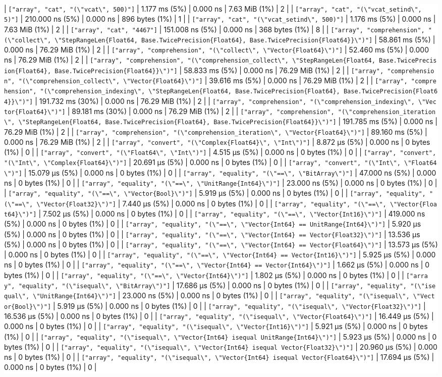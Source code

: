 | `["array", "cat", "(\"vcat\", 500)"]` | 1.177 ms (5%) | 0.000 ns | 7.63 MiB (1%) | 2 |
| `["array", "cat", "(\"vcat_setind\", 5)"]` | 210.000 ns (5%) | 0.000 ns | 896 bytes (1%) | 1 |
| `["array", "cat", "(\"vcat_setind\", 500)"]` | 1.176 ms (5%) | 0.000 ns | 7.63 MiB (1%) | 2 |
| `["array", "cat", "4467"]` | 151.008 ns (5%) | 0.000 ns | 368 bytes (1%) | 8 |
| `["array", "comprehension", "(\"collect\", \"StepRangeLen{Float64, Base.TwicePrecision{Float64}, Base.TwicePrecision{Float64}}\")"]` | 58.861 ms (5%) | 0.000 ns | 76.29 MiB (1%) | 2 |
| `["array", "comprehension", "(\"collect\", \"Vector{Float64}\")"]` | 52.460 ms (5%) | 0.000 ns | 76.29 MiB (1%) | 2 |
| `["array", "comprehension", "(\"comprehension_collect\", \"StepRangeLen{Float64, Base.TwicePrecision{Float64}, Base.TwicePrecision{Float64}}\")"]` | 58.833 ms (5%) | 0.000 ns | 76.29 MiB (1%) | 2 |
| `["array", "comprehension", "(\"comprehension_collect\", \"Vector{Float64}\")"]` | 39.616 ms (5%) | 0.000 ns | 76.29 MiB (1%) | 2 |
| `["array", "comprehension", "(\"comprehension_indexing\", \"StepRangeLen{Float64, Base.TwicePrecision{Float64}, Base.TwicePrecision{Float64}}\")"]` | 191.732 ms (30%) | 0.000 ns | 76.29 MiB (1%) | 2 |
| `["array", "comprehension", "(\"comprehension_indexing\", \"Vector{Float64}\")"]` | 89.181 ms (30%) | 0.000 ns | 76.29 MiB (1%) | 2 |
| `["array", "comprehension", "(\"comprehension_iteration\", \"StepRangeLen{Float64, Base.TwicePrecision{Float64}, Base.TwicePrecision{Float64}}\")"]` | 191.785 ms (5%) | 0.000 ns | 76.29 MiB (1%) | 2 |
| `["array", "comprehension", "(\"comprehension_iteration\", \"Vector{Float64}\")"]` | 89.160 ms (5%) | 0.000 ns | 76.29 MiB (1%) | 2 |
| `["array", "convert", "(\"Complex{Float64}\", \"Int\")"]` | 8.872 μs (5%) | 0.000 ns | 0 bytes (1%) | 0 |
| `["array", "convert", "(\"Float64\", \"Int\")"]` | 4.515 μs (5%) | 0.000 ns | 0 bytes (1%) | 0 |
| `["array", "convert", "(\"Int\", \"Complex{Float64}\")"]` | 20.691 μs (5%) | 0.000 ns | 0 bytes (1%) | 0 |
| `["array", "convert", "(\"Int\", \"Float64\")"]` | 15.079 μs (5%) | 0.000 ns | 0 bytes (1%) | 0 |
| `["array", "equality", "(\"==\", \"BitArray\")"]` | 47.000 ns (5%) | 0.000 ns | 0 bytes (1%) | 0 |
| `["array", "equality", "(\"==\", \"UnitRange{Int64}\")"]` | 23.000 ns (5%) | 0.000 ns | 0 bytes (1%) | 0 |
| `["array", "equality", "(\"==\", \"Vector{Bool}\")"]` | 5.919 μs (5%) | 0.000 ns | 0 bytes (1%) | 0 |
| `["array", "equality", "(\"==\", \"Vector{Float32}\")"]` | 7.440 μs (5%) | 0.000 ns | 0 bytes (1%) | 0 |
| `["array", "equality", "(\"==\", \"Vector{Float64}\")"]` | 7.502 μs (5%) | 0.000 ns | 0 bytes (1%) | 0 |
| `["array", "equality", "(\"==\", \"Vector{Int16}\")"]` | 419.000 ns (5%) | 0.000 ns | 0 bytes (1%) | 0 |
| `["array", "equality", "(\"==\", \"Vector{Int64} == UnitRange{Int64}\")"]` | 5.920 μs (5%) | 0.000 ns | 0 bytes (1%) | 0 |
| `["array", "equality", "(\"==\", \"Vector{Int64} == Vector{Float32}\")"]` | 13.536 μs (5%) | 0.000 ns | 0 bytes (1%) | 0 |
| `["array", "equality", "(\"==\", \"Vector{Int64} == Vector{Float64}\")"]` | 13.573 μs (5%) | 0.000 ns | 0 bytes (1%) | 0 |
| `["array", "equality", "(\"==\", \"Vector{Int64} == Vector{Int16}\")"]` | 5.925 μs (5%) | 0.000 ns | 0 bytes (1%) | 0 |
| `["array", "equality", "(\"==\", \"Vector{Int64} == Vector{Int64}\")"]` | 1.662 μs (5%) | 0.000 ns | 0 bytes (1%) | 0 |
| `["array", "equality", "(\"==\", \"Vector{Int64}\")"]` | 1.802 μs (5%) | 0.000 ns | 0 bytes (1%) | 0 |
| `["array", "equality", "(\"isequal\", \"BitArray\")"]` | 17.686 μs (5%) | 0.000 ns | 0 bytes (1%) | 0 |
| `["array", "equality", "(\"isequal\", \"UnitRange{Int64}\")"]` | 23.000 ns (5%) | 0.000 ns | 0 bytes (1%) | 0 |
| `["array", "equality", "(\"isequal\", \"Vector{Bool}\")"]` | 5.919 μs (5%) | 0.000 ns | 0 bytes (1%) | 0 |
| `["array", "equality", "(\"isequal\", \"Vector{Float32}\")"]` | 16.536 μs (5%) | 0.000 ns | 0 bytes (1%) | 0 |
| `["array", "equality", "(\"isequal\", \"Vector{Float64}\")"]` | 16.449 μs (5%) | 0.000 ns | 0 bytes (1%) | 0 |
| `["array", "equality", "(\"isequal\", \"Vector{Int16}\")"]` | 5.921 μs (5%) | 0.000 ns | 0 bytes (1%) | 0 |
| `["array", "equality", "(\"isequal\", \"Vector{Int64} isequal UnitRange{Int64}\")"]` | 5.923 μs (5%) | 0.000 ns | 0 bytes (1%) | 0 |
| `["array", "equality", "(\"isequal\", \"Vector{Int64} isequal Vector{Float32}\")"]` | 20.960 μs (5%) | 0.000 ns | 0 bytes (1%) | 0 |
| `["array", "equality", "(\"isequal\", \"Vector{Int64} isequal Vector{Float64}\")"]` | 17.694 μs (5%) | 0.000 ns | 0 bytes (1%) | 0 |